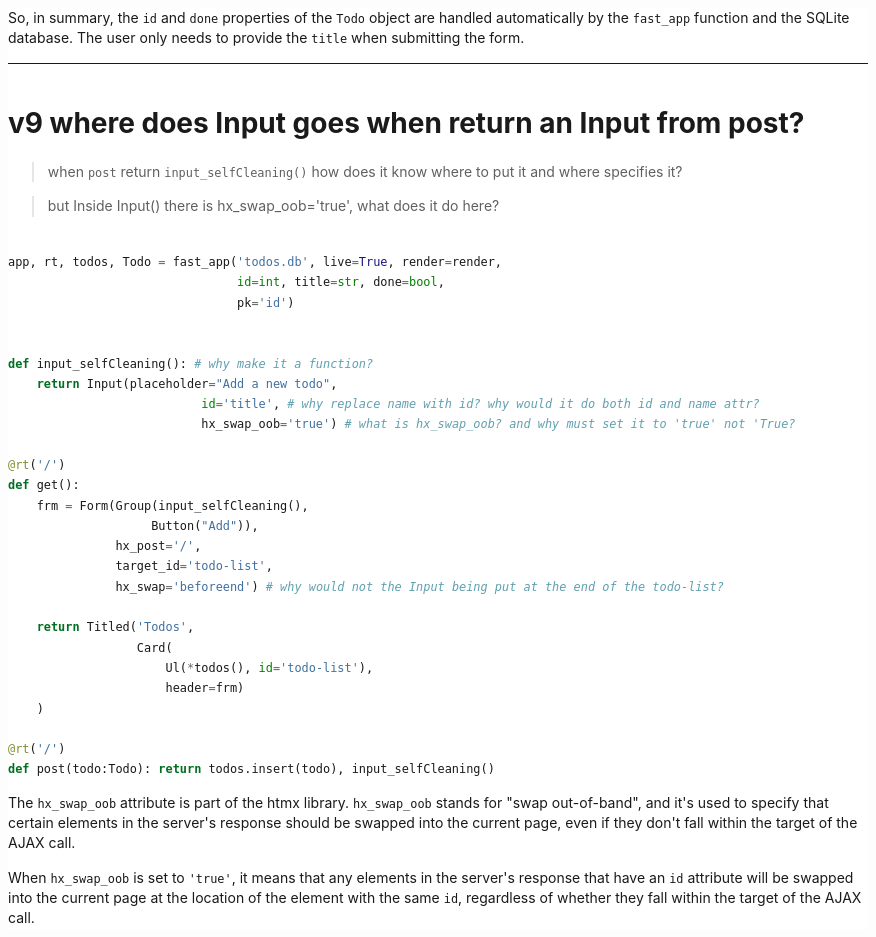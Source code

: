 
So, in summary, the `id` and `done` properties of the `Todo` object are handled automatically by the `fast_app` function and the SQLite database. The user only needs to provide the `title` when submitting the form.

---

# v9 where does Input goes when return an Input from post?

> when `post` return `input_selfCleaning()` how does it know where to put it and where specifies it?

> but Inside Input() there is hx_swap_oob='true', what does it do here?

```python

app, rt, todos, Todo = fast_app('todos.db', live=True, render=render, 
                                id=int, title=str, done=bool, 
                                pk='id')


def input_selfCleaning(): # why make it a function?
    return Input(placeholder="Add a new todo", 
                           id='title', # why replace name with id? why would it do both id and name attr?
                           hx_swap_oob='true') # what is hx_swap_oob? and why must set it to 'true' not 'True?

@rt('/')
def get():
    frm = Form(Group(input_selfCleaning(),
                    Button("Add")),
               hx_post='/', 
               target_id='todo-list',
               hx_swap='beforeend') # why would not the Input being put at the end of the todo-list?
    
    return Titled('Todos', 
                  Card(
                      Ul(*todos(), id='todo-list'), 
                      header=frm) 
    )

@rt('/')
def post(todo:Todo): return todos.insert(todo), input_selfCleaning()
```

The `hx_swap_oob` attribute is part of the htmx library. `hx_swap_oob` stands for "swap out-of-band", and it's used to specify that certain elements in the server's response should be swapped into the current page, even if they don't fall within the target of the AJAX call.

When `hx_swap_oob` is set to `'true'`, it means that any elements in the server's response that have an `id` attribute will be swapped into the current page at the location of the element with the same `id`, regardless of whether they fall within the target of the AJAX call.
